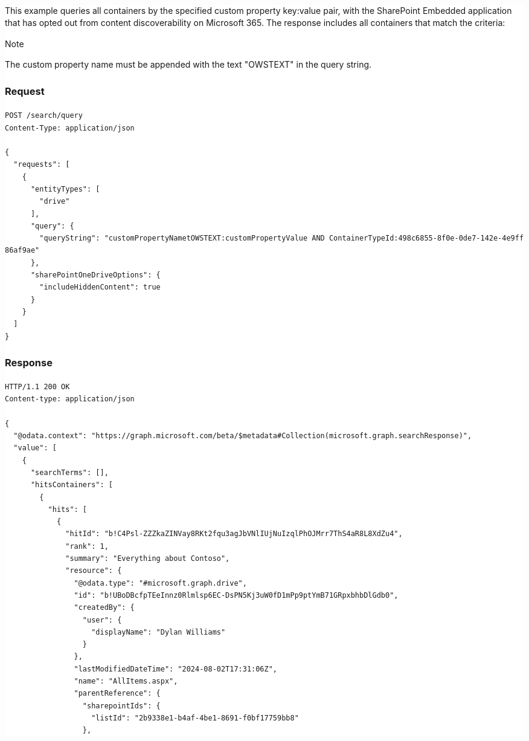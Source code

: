 This example queries all containers by the specified custom property key:value pair, with the SharePoint Embedded application that has opted out from content discoverability on Microsoft 365. The response includes all containers that match the criteria:

> [!NOTE]
> The custom property name must be appended with the text "OWSTEXT" in the query string.

### Request

```HTTP
POST /search/query
Content-Type: application/json

{
  "requests": [
    {
      "entityTypes": [
        "drive"
      ],
      "query": {
        "queryString": "customPropertyNametOWSTEXT:customPropertyValue AND ContainerTypeId:498c6855-8f0e-0de7-142e-4e9ff86af9ae"
      },
      "sharePointOneDriveOptions": {
        "includeHiddenContent": true
      }
    }
  ]
}
```

### Response

```HTTP
HTTP/1.1 200 OK
Content-type: application/json

{
  "@odata.context": "https://graph.microsoft.com/beta/$metadata#Collection(microsoft.graph.searchResponse)",
  "value": [
    {
      "searchTerms": [],
      "hitsContainers": [
        {
          "hits": [
            {
              "hitId": "b!C4Psl-ZZZkaZINVay8RKt2fqu3agJbVNlIUjNuIzqlPhOJMrr7ThS4aR8L8XdZu4",
              "rank": 1,
              "summary": "Everything about Contoso",
              "resource": {
                "@odata.type": "#microsoft.graph.drive",
                "id": "b!UBoDBcfpTEeInnz0Rlmlsp6EC-DsPN5Kj3uW0fD1mPp9ptYmB71GRpxbhbDlGdb0",
                "createdBy": {
                  "user": {
                    "displayName": "Dylan Williams"
                  }
                },
                "lastModifiedDateTime": "2024-08-02T17:31:06Z",
                "name": "AllItems.aspx",
                "parentReference": {
                  "sharepointIds": {
                    "listId": "2b9338e1-b4af-4be1-8691-f0bf17759bb8"
                  },
```